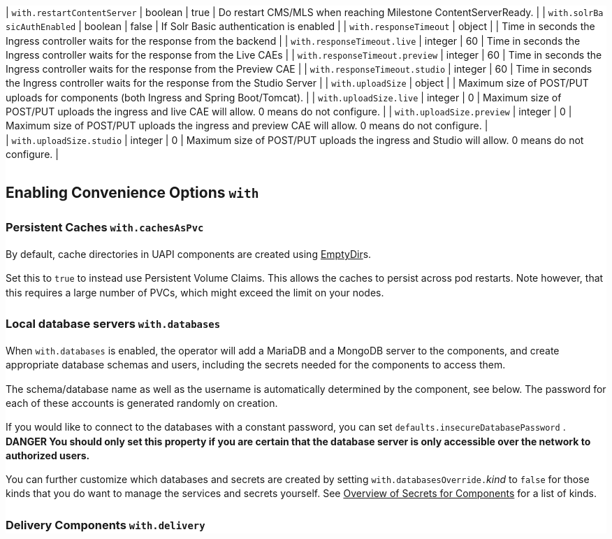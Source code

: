 | `with.restartContentServer`           | boolean              | true                                              | Do restart CMS/MLS when reaching Milestone ContentServerReady.                                                                                                                                                             |
| `with.solrBasicAuthEnabled`           | boolean              | false                                             | If Solr Basic authentication is enabled                                                                                                                                                                                    |
| `with.responseTimeout`                | object               |                                                   | Time in seconds the Ingress controller waits for the response from the backend                                                                                                                                             |
| `with.responseTimeout.live`           | integer              | 60                                                | Time in seconds the Ingress controller waits for the response from the Live CAEs                                                                                                                                           |
| `with.responseTimeout.preview`        | integer              | 60                                                | Time in seconds the Ingress controller waits for the response from the Preview CAE                                                                                                                                         |
| `with.responseTimeout.studio`         | integer              | 60                                                | Time in seconds the Ingress controller waits for the response from the Studio Server                                                                                                                                       |
| `with.uploadSize`                     | object               |                                                   | Maximum size of POST/PUT uploads for components (both Ingress and Spring Boot/Tomcat).                                                                                                                                     |
| `with.uploadSize.live`                | integer              | 0                                                 | Maximum size of POST/PUT uploads the ingress and live CAE will allow. 0 means do not configure.                                                                                                                            |
| `with.uploadSize.preview`             | integer              | 0                                                 | Maximum size of POST/PUT uploads the ingress and preview CAE will allow. 0 means do not configure.                                                                                                                         |                                             
| `with.uploadSize.studio`              | integer              | 0                                                 | Maximum size of POST/PUT uploads the ingress and Studio will allow. 0 means do not configure.                                                                                                                              |

## Enabling Convenience Options `with`

### Persistent Caches `with.cachesAsPvc`

By default, cache directories in UAPI components are created
using [EmptyDir](https://kubernetes.io/docs/concepts/storage/volumes/#emptydir)s.

Set this to `true` to instead use Persistent Volume Claims. This allows the caches to persist across pod restarts. Note
however, that this requires a large number of PVCs, which might exceed the limit on your nodes.

### Local database servers `with.databases`

When `with.databases` is enabled, the operator will add a MariaDB and a MongoDB server to the components, and create
appropriate database schemas and users, including the secrets needed for the components to access them.

The schema/database name as well as the username is automatically determined by the component, see below. The password
for each of these accounts is generated randomly on creation.

If you would like to connect to the databases with a constant password, you can set `defaults.insecureDatabasePassword`
. **DANGER You should only set this property if you are certain that the database server is only accessible over the
network to authorized users.**

You can further customize which databases and secrets are created by setting `with.databasesOverride.`*kind* to `false`
for those kinds that you do want to manage the services and secrets yourself.
See [Overview of Secrets for Components](#overview-of-secrets-for-components) for a list of kinds.

### Delivery Components `with.delivery`
